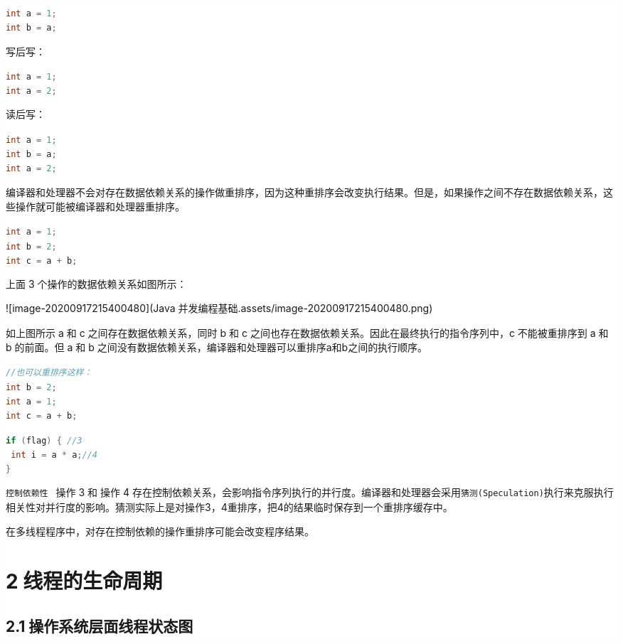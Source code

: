 ```java
int a = 1; 
int b = a;
```

写后写：

```java
int a = 1; 
int a = 2;
```

读后写：

```java
int a = 1; 
int b = a; 
int a = 2;
```

编译器和处理器不会对存在数据依赖关系的操作做重排序，因为这种重排序会改变执行结果。但是，如果操作之间不存在数据依赖关系，这些操作就可能被编译器和处理器重排序。

```java
int a = 1; 
int b = 2; 
int c = a + b;
```

上面 3 个操作的数据依赖关系如图所示：

![image-20200917215400480](Java 并发编程基础.assets/image-20200917215400480.png)

如上图所示 a 和 c 之间存在数据依赖关系，同时 b 和 c 之间也存在数据依赖关系。因此在最终执行的指令序列中，c 不能被重排序到 a 和 b 的前面。但 a 和 b 之间没有数据依赖关系，编译器和处理器可以重排序a和b之间的执行顺序。

```java
//也可以重排序这样： 
int b = 2; 
int a = 1; 
int c = a + b;
```

```java
if (flag) { //3
 int i = a * a;//4
}
```

`控制依赖性 ` 操作 3 和 操作 4 存在控制依赖关系，会影响指令序列执行的并行度。编译器和处理器会采用`猜测(Speculation)`执行来克服执行相关性对并行度的影响。猜测实际上是对操作3，4重排序，把4的结果临时保存到一个重排序缓存中。

在多线程程序中，对存在控制依赖的操作重排序可能会改变程序结果。

#  2 线程的生命周期

## 2.1 操作系统层面线程状态图
